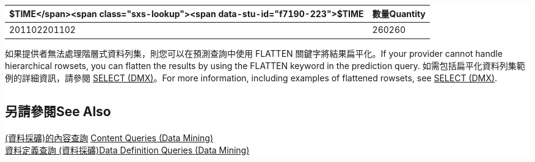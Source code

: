 |<span data-ttu-id="f7190-223">$TIME</span><span class="sxs-lookup"><span data-stu-id="f7190-223">$TIME</span></span>|<span data-ttu-id="f7190-224">數量</span><span class="sxs-lookup"><span data-stu-id="f7190-224">Quantity</span></span>|  
|-----------|--------------|  
|<span data-ttu-id="f7190-225">201102</span><span class="sxs-lookup"><span data-stu-id="f7190-225">201102</span></span>|<span data-ttu-id="f7190-226">260</span><span class="sxs-lookup"><span data-stu-id="f7190-226">260</span></span>|  
  
 <span data-ttu-id="f7190-227">如果提供者無法處理階層式資料列集，則您可以在預測查詢中使用 FLATTEN 關鍵字將結果扁平化。</span><span class="sxs-lookup"><span data-stu-id="f7190-227">If your provider cannot handle hierarchical rowsets, you can flatten the results by using the FLATTEN keyword in the prediction query.</span></span> <span data-ttu-id="f7190-228">如需包括扁平化資料列集範例的詳細資訊，請參閱 [SELECT &#40;DMX&#41;](/sql/dmx/select-dmx)。</span><span class="sxs-lookup"><span data-stu-id="f7190-228">For more information, including examples of flattened rowsets, see [SELECT &#40;DMX&#41;](/sql/dmx/select-dmx).</span></span>  
  
## <a name="see-also"></a><span data-ttu-id="f7190-229">另請參閱</span><span class="sxs-lookup"><span data-stu-id="f7190-229">See Also</span></span>  
 <span data-ttu-id="f7190-230">[&#40;資料採礦&#41;的內容查詢](content-queries-data-mining.md) </span><span class="sxs-lookup"><span data-stu-id="f7190-230">[Content Queries &#40;Data Mining&#41;](content-queries-data-mining.md) </span></span>  
 [<span data-ttu-id="f7190-231">資料定義查詢 &#40;資料採礦&#41;</span><span class="sxs-lookup"><span data-stu-id="f7190-231">Data Definition Queries &#40;Data Mining&#41;</span></span>](data-definition-queries-data-mining.md)  
  
  
